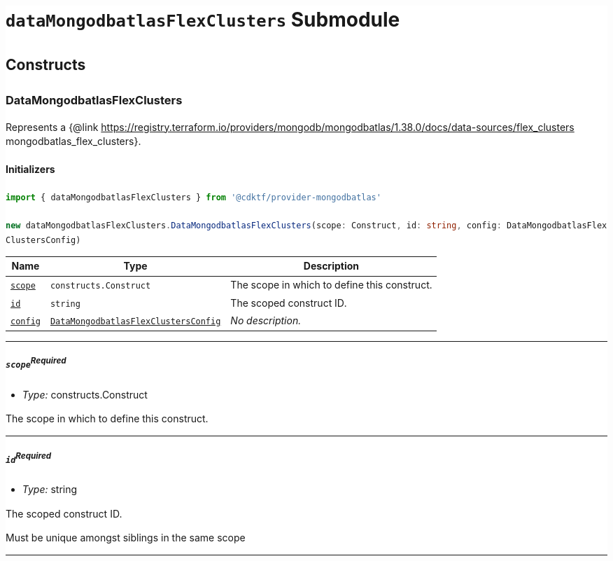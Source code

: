 # `dataMongodbatlasFlexClusters` Submodule <a name="`dataMongodbatlasFlexClusters` Submodule" id="@cdktf/provider-mongodbatlas.dataMongodbatlasFlexClusters"></a>

## Constructs <a name="Constructs" id="Constructs"></a>

### DataMongodbatlasFlexClusters <a name="DataMongodbatlasFlexClusters" id="@cdktf/provider-mongodbatlas.dataMongodbatlasFlexClusters.DataMongodbatlasFlexClusters"></a>

Represents a {@link https://registry.terraform.io/providers/mongodb/mongodbatlas/1.38.0/docs/data-sources/flex_clusters mongodbatlas_flex_clusters}.

#### Initializers <a name="Initializers" id="@cdktf/provider-mongodbatlas.dataMongodbatlasFlexClusters.DataMongodbatlasFlexClusters.Initializer"></a>

```typescript
import { dataMongodbatlasFlexClusters } from '@cdktf/provider-mongodbatlas'

new dataMongodbatlasFlexClusters.DataMongodbatlasFlexClusters(scope: Construct, id: string, config: DataMongodbatlasFlexClustersConfig)
```

| **Name** | **Type** | **Description** |
| --- | --- | --- |
| <code><a href="#@cdktf/provider-mongodbatlas.dataMongodbatlasFlexClusters.DataMongodbatlasFlexClusters.Initializer.parameter.scope">scope</a></code> | <code>constructs.Construct</code> | The scope in which to define this construct. |
| <code><a href="#@cdktf/provider-mongodbatlas.dataMongodbatlasFlexClusters.DataMongodbatlasFlexClusters.Initializer.parameter.id">id</a></code> | <code>string</code> | The scoped construct ID. |
| <code><a href="#@cdktf/provider-mongodbatlas.dataMongodbatlasFlexClusters.DataMongodbatlasFlexClusters.Initializer.parameter.config">config</a></code> | <code><a href="#@cdktf/provider-mongodbatlas.dataMongodbatlasFlexClusters.DataMongodbatlasFlexClustersConfig">DataMongodbatlasFlexClustersConfig</a></code> | *No description.* |

---

##### `scope`<sup>Required</sup> <a name="scope" id="@cdktf/provider-mongodbatlas.dataMongodbatlasFlexClusters.DataMongodbatlasFlexClusters.Initializer.parameter.scope"></a>

- *Type:* constructs.Construct

The scope in which to define this construct.

---

##### `id`<sup>Required</sup> <a name="id" id="@cdktf/provider-mongodbatlas.dataMongodbatlasFlexClusters.DataMongodbatlasFlexClusters.Initializer.parameter.id"></a>

- *Type:* string

The scoped construct ID.

Must be unique amongst siblings in the same scope

---
